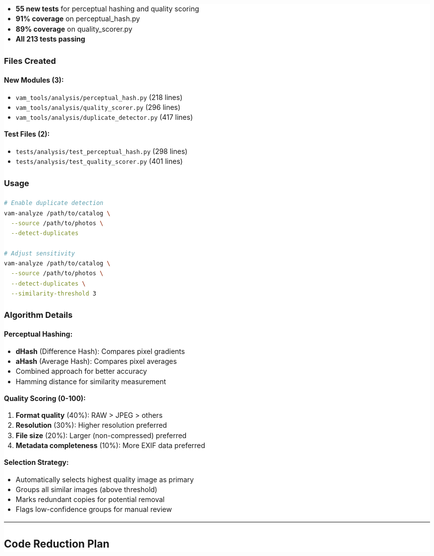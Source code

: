 - **55 new tests** for perceptual hashing and quality scoring
- **91% coverage** on perceptual_hash.py
- **89% coverage** on quality_scorer.py
- **All 213 tests passing**

### Files Created

**New Modules (3):**
- `vam_tools/analysis/perceptual_hash.py` (218 lines)
- `vam_tools/analysis/quality_scorer.py` (296 lines)
- `vam_tools/analysis/duplicate_detector.py` (417 lines)

**Test Files (2):**
- `tests/analysis/test_perceptual_hash.py` (298 lines)
- `tests/analysis/test_quality_scorer.py` (401 lines)

### Usage

```bash
# Enable duplicate detection
vam-analyze /path/to/catalog \
  --source /path/to/photos \
  --detect-duplicates

# Adjust sensitivity
vam-analyze /path/to/catalog \
  --source /path/to/photos \
  --detect-duplicates \
  --similarity-threshold 3
```

### Algorithm Details

**Perceptual Hashing:**
- **dHash** (Difference Hash): Compares pixel gradients
- **aHash** (Average Hash): Compares pixel averages
- Combined approach for better accuracy
- Hamming distance for similarity measurement

**Quality Scoring (0-100):**
1. **Format quality** (40%): RAW > JPEG > others
2. **Resolution** (30%): Higher resolution preferred
3. **File size** (20%): Larger (non-compressed) preferred
4. **Metadata completeness** (10%): More EXIF data preferred

**Selection Strategy:**
- Automatically selects highest quality image as primary
- Groups all similar images (above threshold)
- Marks redundant copies for potential removal
- Flags low-confidence groups for manual review

---

## Code Reduction Plan
